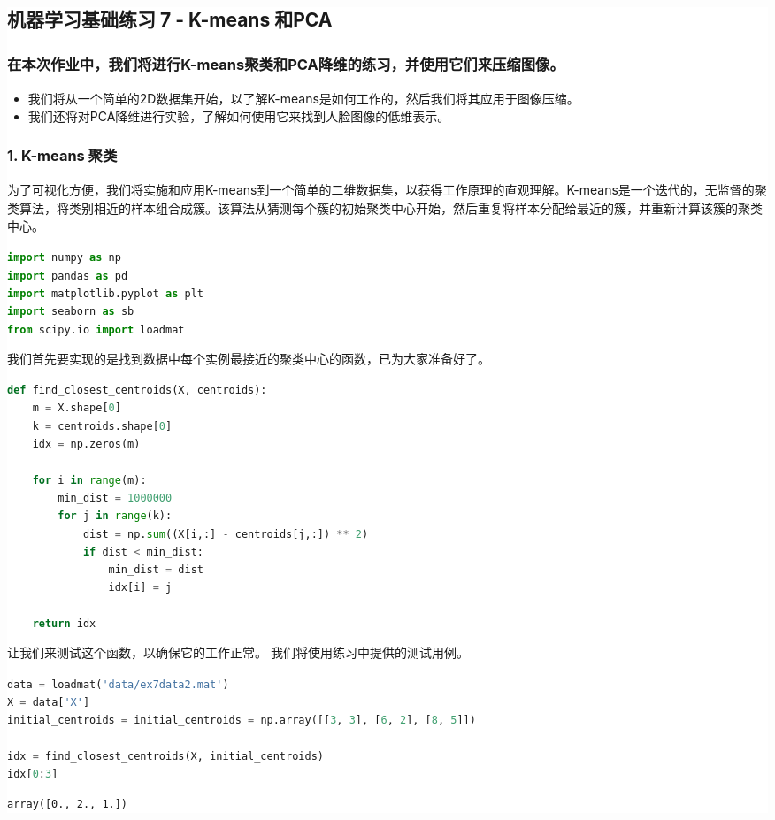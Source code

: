 
## 机器学习基础练习 7 - K-means 和PCA

### 在本次作业中，我们将进行K-means聚类和PCA降维的练习，并使用它们来压缩图像。
* 我们将从一个简单的2D数据集开始，以了解K-means是如何工作的，然后我们将其应用于图像压缩。 
* 我们还将对PCA降维进行实验，了解如何使用它来找到人脸图像的低维表示。

### 1. K-means 聚类

为了可视化方便，我们将实施和应用K-means到一个简单的二维数据集，以获得工作原理的直观理解。K-means是一个迭代的，无监督的聚类算法，将类别相近的样本组合成簇。该算法从猜测每个簇的初始聚类中心开始，然后重复将样本分配给最近的簇，并重新计算该簇的聚类中心。


```python
import numpy as np
import pandas as pd
import matplotlib.pyplot as plt
import seaborn as sb
from scipy.io import loadmat
```

我们首先要实现的是找到数据中每个实例最接近的聚类中心的函数，已为大家准备好了。


```python
def find_closest_centroids(X, centroids):
    m = X.shape[0]
    k = centroids.shape[0]
    idx = np.zeros(m)
    
    for i in range(m):
        min_dist = 1000000
        for j in range(k):
            dist = np.sum((X[i,:] - centroids[j,:]) ** 2)
            if dist < min_dist:
                min_dist = dist
                idx[i] = j
    
    return idx
```

让我们来测试这个函数，以确保它的工作正常。 我们将使用练习中提供的测试用例。


```python
data = loadmat('data/ex7data2.mat')
X = data['X']
initial_centroids = initial_centroids = np.array([[3, 3], [6, 2], [8, 5]])

idx = find_closest_centroids(X, initial_centroids)
idx[0:3]
```




    array([0., 2., 1.])
